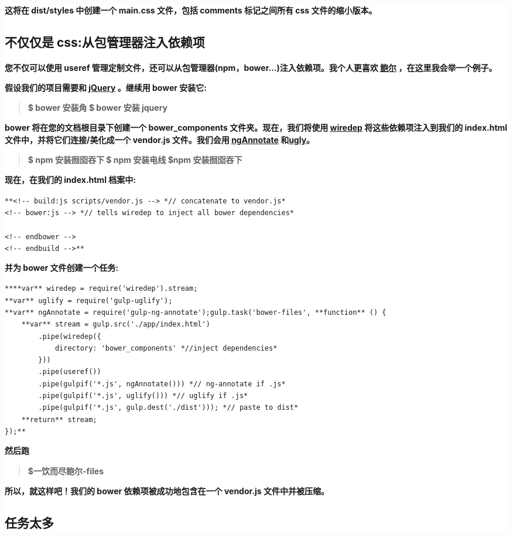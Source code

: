 ****这将在 dist/styles 中创建一个 main.css 文件，包括 comments 标记之间所有 css 文件的缩小版本。****

## ****不仅仅是 css:从包管理器注入依赖项****

****您不仅可以使用 useref 管理定制文件，还可以从包管理器(npm，bower…)注入依赖项。我个人更喜欢 [**鲍尔**](https://bower.io/) ，在这里我会举一个例子。****

****假设我们的项目需要[](https://angular.io/)**和 [**jQuery**](https://jquery.com/) 。继续用 bower 安装它:******

> ******$ bower 安装角
> $ bower 安装 jquery******

****bower 将在您的文档根目录下创建一个 bower_components 文件夹。现在，我们将使用 [wiredep](https://www.npmjs.com/package/wiredep) 将这些依赖项注入到我们的 index.html 文件中，并将它们连接/美化成一个 vendor.js 文件。我们会用 [**ngAnnotate**](https://www.npmjs.com/package/gulp-ng-annotate) 和[ugly](https://www.npmjs.com/package/gulp-uglify)。****

> ******$ npm 安装囫囵吞下
> $ npm 安装电线
> $npm 安装囫囵吞下******

****现在，在我们的 index.html 档案中:****

```
**<!-- build:js scripts/vendor.js --> *// concatenate to vendor.js*
<!-- bower:js --> *// tells wiredep to inject all bower dependencies*

<!-- endbower -->
<!-- endbuild -->**
```

****并为 bower 文件创建一个任务:****

```
****var** wiredep = require('wiredep').stream;
**var** uglify = require('gulp-uglify');
**var** ngAnnotate = require('gulp-ng-annotate');gulp.task('bower-files', **function** () {
    **var** stream = gulp.src('./app/index.html')
        .pipe(wiredep({
            directory: 'bower_components' *//inject dependencies*
        }))
        .pipe(useref())
        .pipe(gulpif('*.js', ngAnnotate())) *// ng-annotate if .js*
        .pipe(gulpif('*.js', uglify())) *// uglify if .js*
        .pipe(gulpif('*.js', gulp.dest('./dist'))); *// paste to dist*
    **return** stream;
});**
```

****然后跑****

> ******$一饮而尽鲍尔-files******

****所以，就这样吧！我们的 bower 依赖项被成功地包含在一个 vendor.js 文件中并被压缩。****

## ****任务太多****
